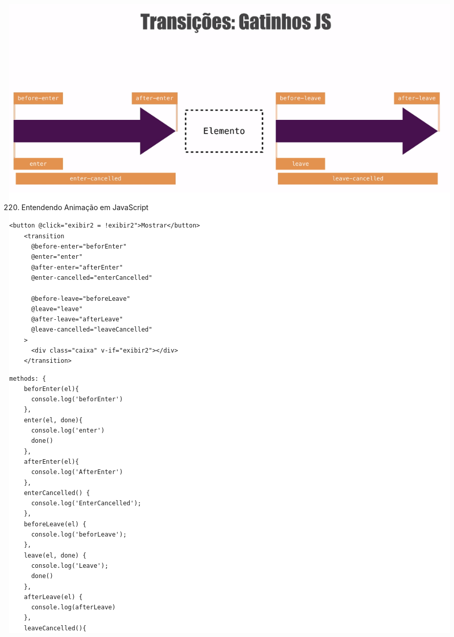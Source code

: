 ![img/transicao_js.png](img/transicao_js.png)

220. Entendendo Animação em JavaScript

```vue
<button @click="exibir2 = !exibir2">Mostrar</button>
    <transition
      @before-enter="beforEnter"
      @enter="enter"
      @after-enter="afterEnter"
      @enter-cancelled="enterCancelled"

      @before-leave="beforeLeave"
      @leave="leave"
      @after-leave="afterLeave"
      @leave-cancelled="leaveCancelled"
    >
      <div class="caixa" v-if="exibir2"></div>
    </transition>
```

```vue
methods: {
    beforEnter(el){
      console.log('beforEnter')
    },
    enter(el, done){
      console.log('enter')
      done()
    },
    afterEnter(el){
      console.log('AfterEnter')
    },
    enterCancelled() {
      console.log('EnterCancelled');
    },
    beforeLeave(el) {
      console.log('beforLeave');
    },
    leave(el, done) {
      console.log('Leave');
      done()
    },
    afterLeave(el) {
      console.log(afterLeave)
    },
    leaveCancelled(){
```